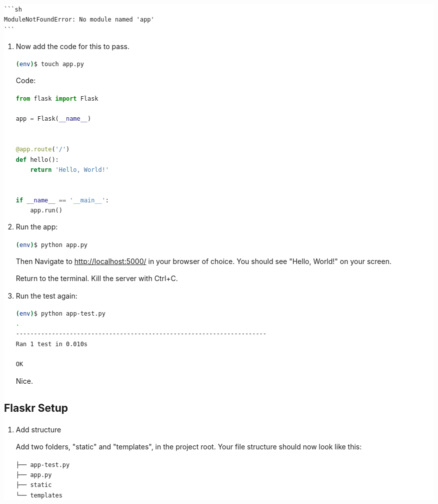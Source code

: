     ```sh
    ModuleNotFoundError: No module named 'app'
    ```

1. Now add the code for this to pass.

    ```sh
    (env)$ touch app.py
    ```

    Code:

    ```python
    from flask import Flask

    app = Flask(__name__)


    @app.route('/')
    def hello():
        return 'Hello, World!'


    if __name__ == '__main__':
        app.run()
    ```

1. Run the app:

    ```sh
    (env)$ python app.py
    ```

    Then Navigate to [http://localhost:5000/](http://localhost:5000/) in your browser of choice. You should see "Hello, World!" on your screen.

    Return to the terminal. Kill the server with Ctrl+C.

1. Run the test again:

    ```sh
    (env)$ python app-test.py
    .
    ----------------------------------------------------------------------
    Ran 1 test in 0.010s

    OK
    ```

    Nice.

## Flaskr Setup

1. Add structure

    Add two folders, "static" and "templates", in the project root. Your file structure should now look like this:

    ```sh
    ├── app-test.py
    ├── app.py
    ├── static
    └── templates
    ```
